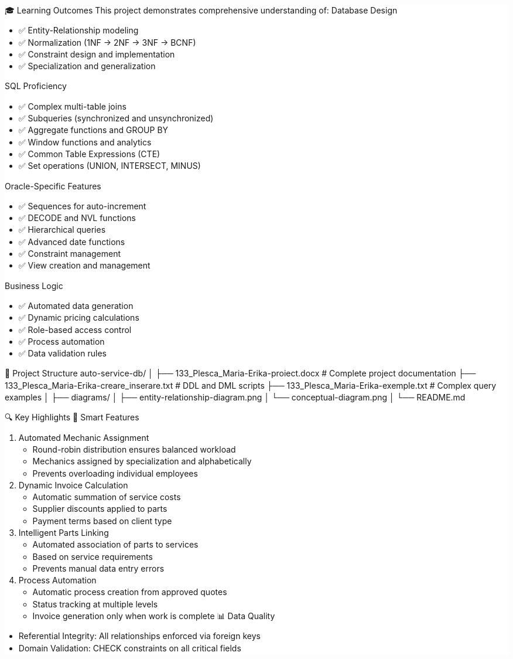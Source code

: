 
🎓 Learning Outcomes
This project demonstrates comprehensive understanding of:
Database Design
* ✅ Entity-Relationship modeling
* ✅ Normalization (1NF → 2NF → 3NF → BCNF)
* ✅ Constraint design and implementation
* ✅ Specialization and generalization
  
SQL Proficiency
* ✅ Complex multi-table joins
* ✅ Subqueries (synchronized and unsynchronized)
* ✅ Aggregate functions and GROUP BY
* ✅ Window functions and analytics
* ✅ Common Table Expressions (CTE)
* ✅ Set operations (UNION, INTERSECT, MINUS)
  
Oracle-Specific Features
* ✅ Sequences for auto-increment
* ✅ DECODE and NVL functions
* ✅ Hierarchical queries
* ✅ Advanced date functions
* ✅ Constraint management
* ✅ View creation and management
  
Business Logic
* ✅ Automated data generation
* ✅ Dynamic pricing calculations
* ✅ Role-based access control
* ✅ Process automation
* ✅ Data validation rules

📁 Project Structure
auto-service-db/
│
├── 133_Plesca_Maria-Erika-proiect.docx    # Complete project documentation
├── 133_Plesca_Maria-Erika-creare_inserare.txt  # DDL and DML scripts
├── 133_Plesca_Maria-Erika-exemple.txt     # Complex query examples
│
├── diagrams/
│   ├── entity-relationship-diagram.png
│   └── conceptual-diagram.png
│
└── README.md

🔍 Key Highlights
🎯 Smart Features
1. Automated Mechanic Assignment
    * Round-robin distribution ensures balanced workload
    * Mechanics assigned by specialization and alphabetically
    * Prevents overloading individual employees
2. Dynamic Invoice Calculation
    * Automatic summation of service costs
    * Supplier discounts applied to parts
    * Payment terms based on client type
3. Intelligent Parts Linking
    * Automated association of parts to services
    * Based on service requirements
    * Prevents manual data entry errors
4. Process Automation
    * Automatic process creation from approved quotes
    * Status tracking at multiple levels
    * Invoice generation only when work is complete
📊 Data Quality
* Referential Integrity: All relationships enforced via foreign keys
* Domain Validation: CHECK constraints on all critical fields
